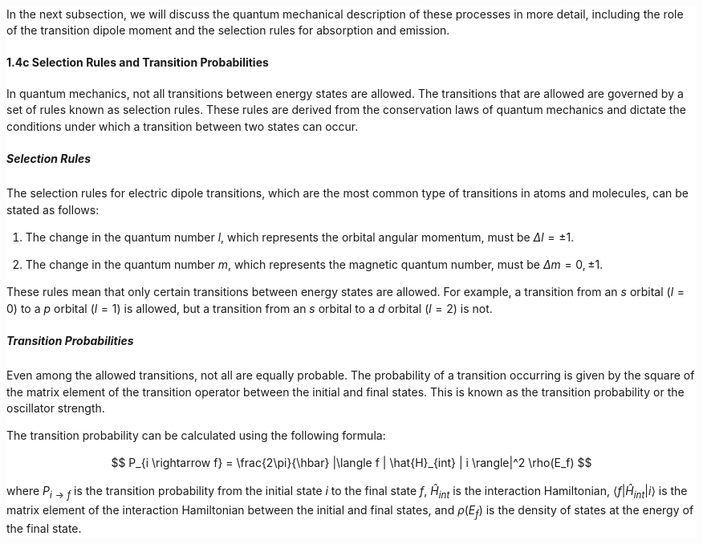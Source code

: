 In the next subsection, we will discuss the quantum mechanical description of these processes in more detail, including the role of the transition dipole moment and the selection rules for absorption and emission.



#### 1.4c Selection Rules and Transition Probabilities



In quantum mechanics, not all transitions between energy states are allowed. The transitions that are allowed are governed by a set of rules known as selection rules. These rules are derived from the conservation laws of quantum mechanics and dictate the conditions under which a transition between two states can occur.



##### Selection Rules



The selection rules for electric dipole transitions, which are the most common type of transitions in atoms and molecules, can be stated as follows:



1. The change in the quantum number $l$, which represents the orbital angular momentum, must be $\Delta l = \pm 1$.



2. The change in the quantum number $m$, which represents the magnetic quantum number, must be $\Delta m = 0, \pm 1$.



These rules mean that only certain transitions between energy states are allowed. For example, a transition from an $s$ orbital ($l=0$) to a $p$ orbital ($l=1$) is allowed, but a transition from an $s$ orbital to a $d$ orbital ($l=2$) is not.



##### Transition Probabilities



Even among the allowed transitions, not all are equally probable. The probability of a transition occurring is given by the square of the matrix element of the transition operator between the initial and final states. This is known as the transition probability or the oscillator strength.



The transition probability can be calculated using the following formula:



$$
P_{i \rightarrow f} = \frac{2\pi}{\hbar} |\langle f | \hat{H}_{int} | i \rangle|^2 \rho(E_f)
$$



where $P_{i \rightarrow f}$ is the transition probability from the initial state $i$ to the final state $f$, $\hat{H}_{int}$ is the interaction Hamiltonian, $\langle f | \hat{H}_{int} | i \rangle$ is the matrix element of the interaction Hamiltonian between the initial and final states, and $\rho(E_f)$ is the density of states at the energy of the final state.

